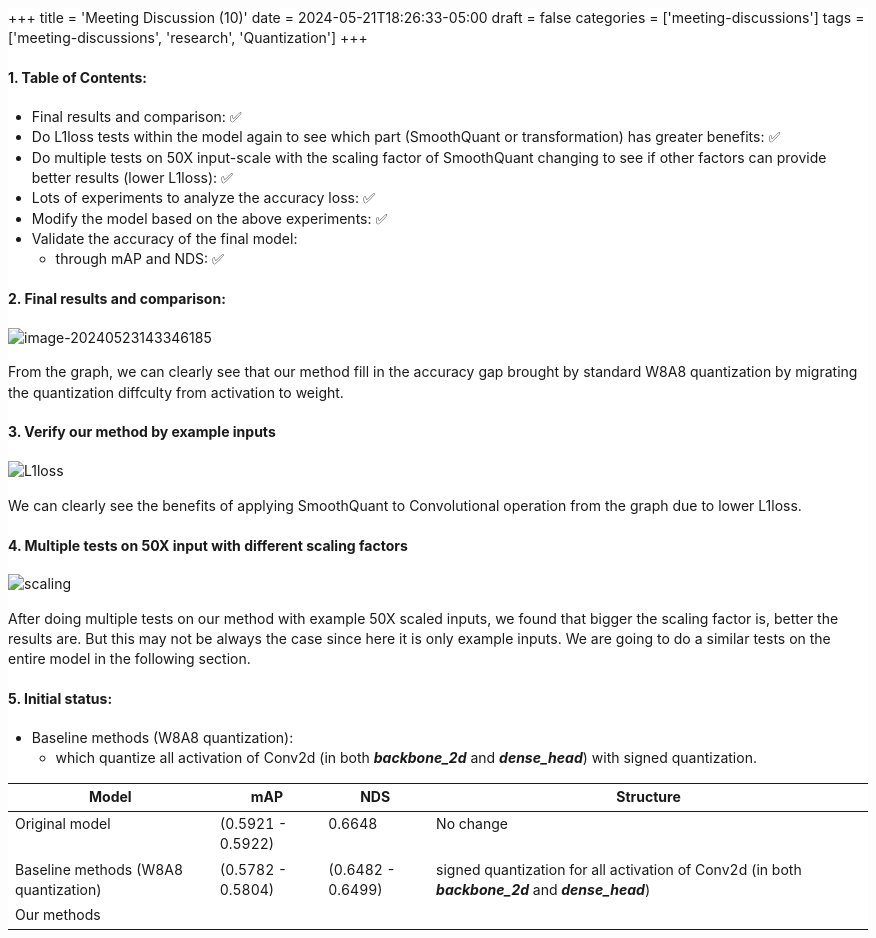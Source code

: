 +++
title = 'Meeting Discussion (10)'
date = 2024-05-21T18:26:33-05:00
draft = false
categories = ['meeting-discussions']
tags = ['meeting-discussions', 'research', 'Quantization']
+++

#### 1. Table of Contents:

- Final results and comparison: ✅
- Do L1loss tests within the model again to see which part (SmoothQuant or transformation) has greater benefits: ✅
- Do multiple tests on 50X input-scale with the scaling factor of SmoothQuant changing to see if other factors can provide better results (lower L1loss): ✅
- Lots of experiments to analyze the accuracy loss: ✅
- Modify the model based on the above experiments: ✅
- Validate the accuracy of the final model:
  - through mAP and NDS: ✅

#### 2. Final results and comparison:

![image-20240523143346185](https://s2.loli.net/2024/05/24/Y9ZNhDfTIHrLROB.png)

From the graph, we can clearly see that our method fill in the accuracy gap brought by standard W8A8 quantization by migrating the quantization diffculty from activation to weight.

#### 3. Verify our method by example inputs

![L1loss](https://s2.loli.net/2024/05/24/anip4uIC1y79XoM.png)

We can clearly see the benefits of applying SmoothQuant to Convolutional operation from the graph due to lower L1loss.

#### 4. Multiple tests on 50X input with different scaling factors

![scaling](https://s2.loli.net/2024/05/24/9zMBltN5ITxCFWR.png)

After doing multiple tests on our method with example 50X scaled inputs, we found that bigger the scaling factor is, better the results are. But this may not be always the case since here it is only example inputs. We are going to do a similar tests on the entire model in the following section.

#### 5. Initial status:

- Baseline methods (W8A8 quantization):
  - which quantize all activation of Conv2d (in both **_backbone_2d_** and **_dense_head_**) with signed quantization.

| Model                                | mAP               | NDS               | Structure                                                                                         |
| ------------------------------------ | ----------------- | ----------------- | ------------------------------------------------------------------------------------------------- |
| Original model                       | (0.5921 - 0.5922) | 0.6648            | No change                                                                                         |
| Baseline methods (W8A8 quantization) | (0.5782 - 0.5804) | (0.6482 - 0.6499) | signed quantization for all activation of Conv2d (in both **_backbone_2d_** and **_dense_head_**) |
| Our methods                          |                   |                   |                                                                                                   |
